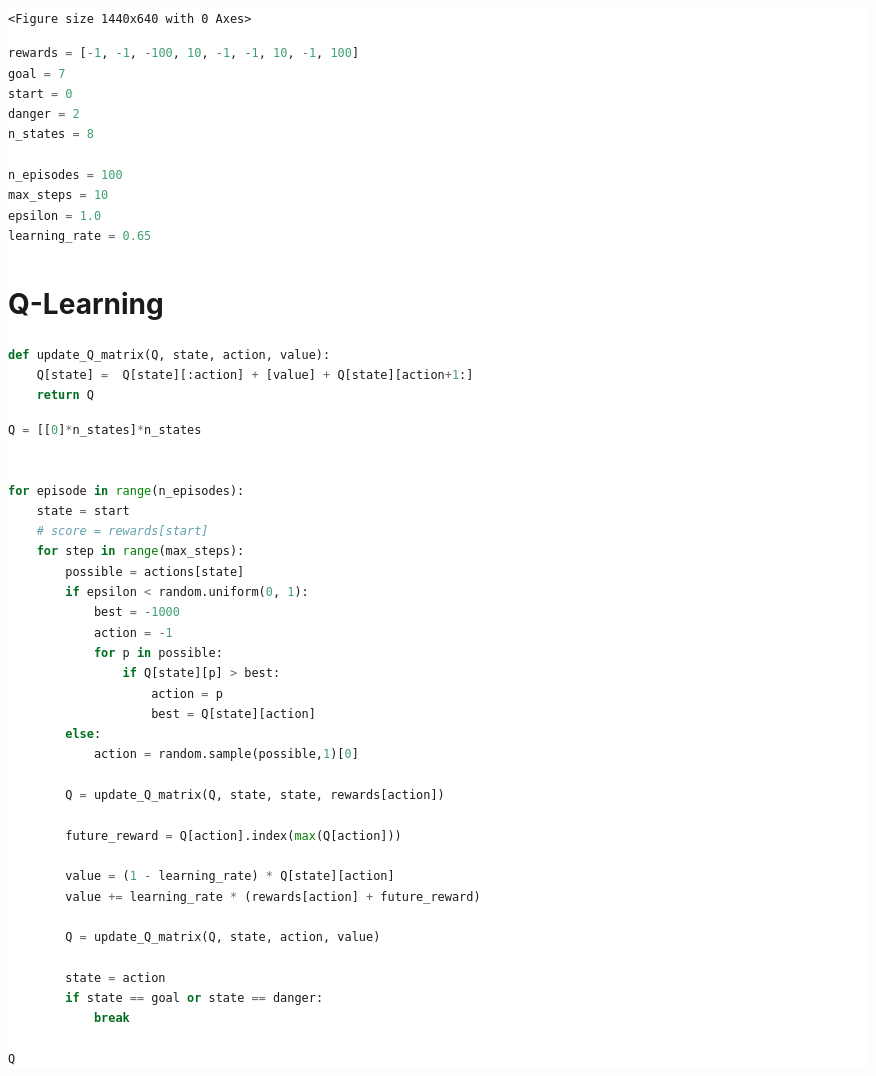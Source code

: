 

    <Figure size 1440x640 with 0 Axes>



```python
rewards = [-1, -1, -100, 10, -1, -1, 10, -1, 100]
goal = 7
start = 0
danger = 2
n_states = 8

n_episodes = 100        
max_steps = 10
epsilon = 1.0   
learning_rate = 0.65
```

# Q-Learning


```python
def update_Q_matrix(Q, state, action, value):
    Q[state] =  Q[state][:action] + [value] + Q[state][action+1:]
    return Q
```


```python
Q = [[0]*n_states]*n_states


for episode in range(n_episodes):
    state = start
    # score = rewards[start]
    for step in range(max_steps):
        possible = actions[state]
        if epsilon < random.uniform(0, 1):
            best = -1000
            action = -1
            for p in possible:
                if Q[state][p] > best:
                    action = p
                    best = Q[state][action]
        else:
            action = random.sample(possible,1)[0]
            
        Q = update_Q_matrix(Q, state, state, rewards[action])
                
        future_reward = Q[action].index(max(Q[action]))
        
        value = (1 - learning_rate) * Q[state][action] 
        value += learning_rate * (rewards[action] + future_reward) 
        
        Q = update_Q_matrix(Q, state, action, value)
        
        state = action
        if state == goal or state == danger:
            break 
            
Q
```
